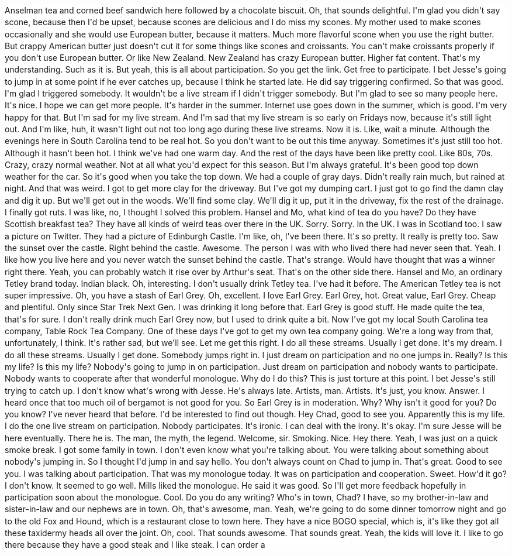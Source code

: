 Anselman tea and corned beef sandwich here followed by a chocolate biscuit. Oh, that sounds delightful. I'm glad you didn't say scone, because then I'd be upset, because scones are delicious and I do miss my scones. My mother used to make scones occasionally and she would use European butter, because it matters. Much more flavorful scone when you use the right butter. But crappy American butter just doesn't cut it for some things like scones and croissants. You can't make croissants properly if you don't use European butter. Or like New Zealand. New Zealand has crazy European butter. Higher fat content. That's my understanding. Such as it is. But yeah, this is all about participation. So you get the link. Get free to participate. I bet Jesse's going to jump in at some point if he ever catches up, because I think he started late. He did say triggering confirmed. So that was good. I'm glad I triggered somebody. It wouldn't be a live stream if I didn't trigger somebody. But I'm glad to see so many people here. It's nice. I hope we can get more people. It's harder in the summer. Internet use goes down in the summer, which is good. I'm very happy for that. But I'm sad for my live stream. And I'm sad that my live stream is so early on Fridays now, because it's still light out. And I'm like, huh, it wasn't light out not too long ago during these live streams. Now it is. Like, wait a minute. Although the evenings here in South Carolina tend to be real hot. So you don't want to be out this time anyway. Sometimes it's just still too hot. Although it hasn't been hot. I think we've had one warm day. And the rest of the days have been like pretty cool. Like 80s, 70s. Crazy, crazy normal weather. Not at all what you'd expect for this season. But I'm always grateful. It's been good top down weather for the car. So it's good when you take the top down. We had a couple of gray days. Didn't really rain much, but rained at night. And that was weird. I got to get more clay for the driveway. But I've got my dumping cart. I just got to go find the damn clay and dig it up. But we'll get out in the woods. We'll find some clay. We'll dig it up, put it in the driveway, fix the rest of the drainage. I finally got ruts. I was like, no, I thought I solved this problem. Hansel and Mo, what kind of tea do you have? Do they have Scottish breakfast tea? They have all kinds of weird teas over there in the UK. Sorry. Sorry. In the UK. I was in Scotland too. I saw a picture on Twitter. They had a picture of Edinburgh Castle. I'm like, oh, I've been there. It's so pretty. It really is pretty too. Saw the sunset over the castle. Right behind the castle. Awesome. The person I was with who lived there had never seen that. Yeah. I like how you live here and you never watch the sunset behind the castle. That's strange. Would have thought that was a winner right there. Yeah, you can probably watch it rise over by Arthur's seat. That's on the other side there. Hansel and Mo, an ordinary Tetley brand today. Indian black. Oh, interesting. I don't usually drink Tetley tea. I've had it before. The American Tetley tea is not super impressive. Oh, you have a stash of Earl Grey. Oh, excellent. I love Earl Grey. Earl Grey, hot. Great value, Earl Grey. Cheap and plentiful. Only since Star Trek Next Gen. I was drinking it long before that. Earl Grey is good stuff. He made quite the tea, that's for sure. I don't really drink much Earl Grey now, but I used to drink quite a bit. Now I've got my local South Carolina tea company, Table Rock Tea Company. One of these days I've got to get my own tea company going. We're a long way from that, unfortunately, I think. It's rather sad, but we'll see. Let me get this right. I do all these streams. Usually I get done. It's my dream. I do all these streams. Usually I get done. Somebody jumps right in. I just dream on participation and no one jumps in. Really? Is this my life? Is this my life? Nobody's going to jump in on participation. Just dream on participation and nobody wants to participate. Nobody wants to cooperate after that wonderful monologue. Why do I do this? This is just torture at this point. I bet Jesse's still trying to catch up. I don't know what's wrong with Jesse. He's always late. Artists, man. Artists. It's just, you know. Answer. I heard once that too much oil of bergamot is not good for you. So Earl Grey is in moderation. Why? Why isn't it good for you? Do you know? I've never heard that before. I'd be interested to find out though. Hey Chad, good to see you. Apparently this is my life. I do the one live stream on participation. Nobody participates. It's ironic. I can deal with the irony. It's okay. I'm sure Jesse will be here eventually. There he is. The man, the myth, the legend. Welcome, sir. Smoking. Nice. Hey there. Yeah, I was just on a quick smoke break. I got some family in town. I don't even know what you're talking about. You were talking about something about nobody's jumping in. So I thought I'd jump in and say hello. You don't always count on Chad to jump in. That's great. Good to see you. I was talking about participation. That was my monologue today. It was on participation and cooperation. Sweet. How'd it go? I don't know. It seemed to go well. Mills liked the monologue. He said it was good. So I'll get more feedback hopefully in participation soon about the monologue. Cool. Do you do any writing? Who's in town, Chad? I have, so my brother-in-law and sister-in-law and our nephews are in town. Oh, that's awesome, man. Yeah, we're going to do some dinner tomorrow night and go to the old Fox and Hound, which is a restaurant close to town here. They have a nice BOGO special, which is, it's like they got all these taxidermy heads all over the joint. Oh, cool. That sounds awesome. That sounds great. Yeah, the kids will love it. I like to go there because they have a good steak and I like steak. I can order a